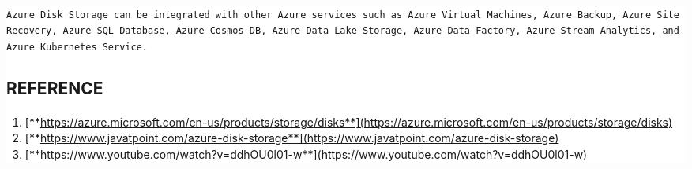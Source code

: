 	Azure Disk Storage can be integrated with other Azure services such as Azure Virtual Machines, Azure Backup, Azure Site Recovery, Azure SQL Database, Azure Cosmos DB, Azure Data Lake Storage, Azure Data Factory, Azure Stream Analytics, and Azure Kubernetes Service.
	
## **REFERENCE**

1.  [**https://azure.microsoft.com/en-us/products/storage/disks**](https://azure.microsoft.com/en-us/products/storage/disks)
2.  [**https://www.javatpoint.com/azure-disk-storage**](https://www.javatpoint.com/azure-disk-storage)
3.  [**https://www.youtube.com/watch?v=ddhOU0l01-w**](https://www.youtube.com/watch?v=ddhOU0l01-w)

